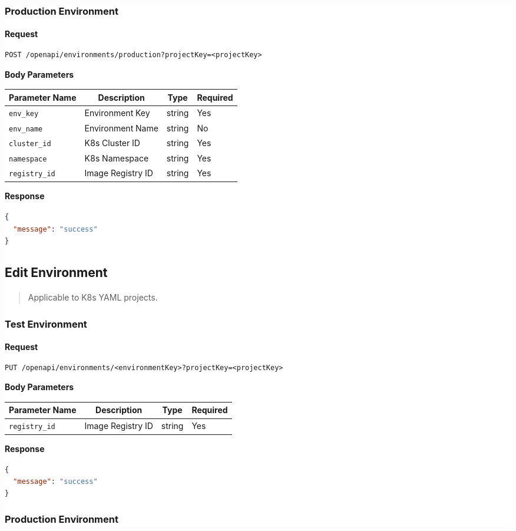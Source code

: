### Production Environment

**Request**

```
POST /openapi/environments/production?projectKey=<projectKey>
```

**Body Parameters**

| Parameter Name | Description       | Type   | Required |
| -------------- | ----------------- | ------ | -------- |
| `env_key`      | Environment Key   | string | Yes      |
| `env_name`     | Environment Name  | string | No       |
| `cluster_id`   | K8s Cluster ID    | string | Yes      |
| `namespace`    | K8s Namespace     | string | Yes      |
| `registry_id`  | Image Registry ID | string | Yes      |

**Response**

```json
{
  "message": "success"
}
```


## Edit Environment

> Applicable to K8s YAML projects.

### Test Environment

**Request**

```
PUT /openapi/environments/<environmentKey>?projectKey=<projectKey>
```

**Body Parameters**

| Parameter Name | Description       | Type   | Required |
| -------------- | ----------------- | ------ | -------- |
| `registry_id`  | Image Registry ID | string | Yes      |

**Response**

```json
{
  "message": "success"
}
```

### Production Environment
